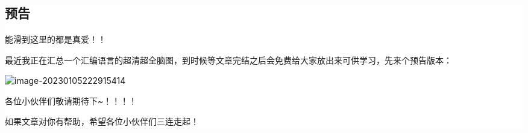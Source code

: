 ## 预告

能滑到这里的都是真爱！！

最近我正在汇总一个汇编语言的超清超全脑图，到时候等文章完结之后会免费给大家放出来可供学习，先来个预告版本：

![image-20230105222915414](https://p.ipic.vip/27h0w4.png)

各位小伙伴们敬请期待下~！！！！

如果文章对你有帮助，希望各位小伙伴们三连走起！

